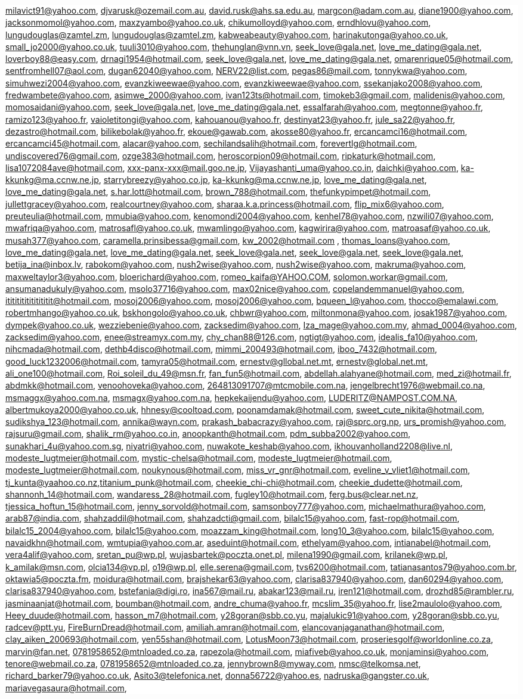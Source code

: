 milavict91@yahoo.com, djvarusk@ozemail.com.au, david.rusk@ahs.sa.edu.au, margcon@adam.com.au, diane1900@yahoo.com, jacksonmomol@yahoo.com, maxzyambo@yahoo.co.uk, chikumolloyd@yahoo.com, erndhlovu@yahoo.com, lungudouglas@zamtel.zm, lungudouglas@zamtel.zm, kabweabeauty@yahoo.com, harinakutonga@yahoo.co.uk, small_jo2000@yahoo.co.uk, tuuli3010@yahoo.com, thehunglan@vnn.vn, seek_love@gala.net, love_me_dating@gala.net, loverboy88@easy.com, drnagi1954@hotmail.com, seek_love@gala.net, love_me_dating@gala.net, omarenrique05@hotmail.com, sentfromhell07@aol.com, dugan62040@yahoo.com, NERV22@list.com, pegas86@mail.com, tonnykwa@yahoo.com, simuhwezi2004@yahoo.com, evanzkiweewae@yahoo.com, evanzkiweewae@yahoo.com, ssekanjako2008@yahoo.com, fredwambete@yahoo.com, asimwe_2000@yahoo.com, ivan123ts@hotmail.com, timokeb3@gmail.com, malidenis@yahoo.com, momosaidani@yahoo.com, seek_love@gala.net, love_me_dating@gala.net, essalfarah@yahoo.com, megtonne@yahoo.fr, ramizo123@yahoo.fr, vaioletitongi@yahoo.com, kahouanou@yahoo.fr, destinyat23@yahoo.fr, jule_sa22@yahoo.fr, dezastro@hotmail.com, bilikebolak@yahoo.fr, ekoue@gawab.com, akosse80@yahoo.fr, ercancamci16@hotmail.com, ercancamci45@hotmail.com, alacar@yahoo.com, sechilandsalih@hotmail.com, forevertlg@hotmail.com, undiscovered76@gmail.com, ozge383@hotmail.com, heroscorpion09@hotmail.com, ripkaturk@hotmail.com, lisa1072084ave@hotmail.com, xxx-panx-xxx@mail.goo.ne.jp, Vijayashanti_uma@yahoo.co.in, daichki@yahoo.com, ka-kkunkg@ma.ccnw.ne.jp, starrybreezy@yahoo.co.jp, ka-kkunkg@ma.ccnw.ne.jp, love_me_dating@gala.net, love_me_dating@gala.net, s.har.lott@hotmail.com, brown_788@hotmail.com, thefunkypimpet@hotmail.com, jullettgracey@yahoo.com, realcourtney@yahoo.com, sharaa.k.a.princess@hotmail.com, flip_mix6@yahoo.com, preuteulia@hotmail.com, mmubia@yahoo.com, kenomondi2004@yahoo.com, kenhel78@yahoo.com, nzwili07@yahoo.com, mwafriqa@yahoo.com, matrosafl@yahoo.co.uk, mwamlingo@yahoo.com, kagwirira@yahoo.com, matroasaf@yahoo.co.uk, musah377@yahoo.com, caramella.prinsibessa@gmail.com, kw_2002@hotmail.com , thomas_loans@yahoo.com, love_me_dating@gala.net, love_me_dating@gala.net, seek_love@gala.net, seek_love@gala.net, seek_love@gala.net, betija_ina@inbox.lv, rabokom@yahoo.com, nush2wise@yahoo.com, nush2wise@yahoo.com, makruma@yahoo.com, maxweltaylor3@yahoo.com, bloerichard@yahoo.com, romeo_kaifa@YAHOO.COM, solomon.workar@gmail.com, ansumanadukuly@yahoo.com, msolo37716@yahoo.com, max02nice@yahoo.com, copelandemmanuel@yahoo.com, itititititititititit@hotmail.com, mosoj2006@yahoo.com, mosoj2006@yahoo.com, bqueen_l@yahoo.com, thocco@emalawi.com, robertmhango@yahoo.co.uk, bskhongolo@yahoo.co.uk, chbwr@yahoo.com, miltonmona@yahoo.com, josak1987@yahoo.com, dympek@yahoo.co.uk, wezziebenie@yahoo.com, zacksedim@yahoo.com, Iza_mage@yahoo.com.my, ahmad_0004@yahoo.com, zacksedim@yahoo.com, enee@streamyx.com.my, chy_chan88@126.com, ngtigt@yahoo.com, idealis_fa10@yahoo.com, nihcmada@hotmail.com, dethb4disco@hotmail.com, mimmi_200493@hotmail.com, iboo_7432@hotmail.com, good_luck1232006@hotmail.com, tamyra05@hotmail.com, ernestv@gllobal.net.mt, ernestv@global.net.mt, ali_one100@hotmail.com, Roi_soleil_du_49@msn.fr, fan_fun5@hotmail.com, abdellah.alahyane@hotmail.com, med_zi@hotmail.fr, abdmkk@hotmail.com, venoohoveka@yahoo.com, 264813091707@mtcmobile.com.na, jengelbrecht1976@webmail.co.na, msmaggx@yahoo.com.na, msmagx@yahoo.com.na, hepkekaijendu@yahoo.com, LUDERITZ@NAMPOST.COM.NA, albertmukoya2000@yahoo.co.uk, hhnesy@cooltoad.com, poonamdamak@hotmail.com, sweet_cute_nikita@hotmail.com, sudikshya_123@hotmail.com, annika@wayn.com, prakash_babacrazy@yahoo.com, raj@sprc.org.np, urs_promish@yahoo.com, rajsuru@gmail.com, shalik_rm@yahoo.co.in, anoopkanth@hotmail.com, pdm_subba2002@yahoo.com, sunakhari_4u@yahoo.com.sg, niyatri@yahoo.com, nuwakote_keshab@yahoo.com, ikhouvanholland2208@live.nl, modeste_lugtmeier@hotmail.com, mystic-chelsa@hotmail.com, modeste_lugtmeier@hotmail.com, modeste_lugtmeier@hotmail.com, noukynous@hotmail.com, miss_vr_gnr@hotmail.com, eveline_v_vliet1@hotmail.com, tj_kunta@yaahoo.co.nz,titanium_punk@hotmail.com, cheekie_chi-chi@hotmail.com, cheekie_dudette@hotmail.com, shannonh_14@hotmail.com, wandaress_28@hotmail.com, fugley10@hotmail.com, ferg.bus@clear.net.nz, tjessica_hoftun_15@hotmail.com, jenny_sorvold@hotmail.com, samsonboy777@yahoo.com, michaelmathura@yahoo.com, arab87@india.com, shahzaddil@hotmail.com, shahzadcti@gmail.com, bilalc15@yahoo.com, fast-rop@hotmail.com, bilalc15_2004@yahoo.com, bilalc15@yahoo.com, moazzam_king@hotmail.com, long10_3@yahoo.com, bilalc15@yahoo.com, navaidkhn@hotmail.com, wmtupia@yahoo.com.ar, aseduint@hotmail.com, ethelyam@yahoo.com, intianabel@hotmail.com, vera4alif@yahoo.com, sretan_pu@wp.pl, wujasbartek@poczta.onet.pl, milena1990@gmail.com, krilanek@wp.pl, k_amilak@msn.com, olcia134@vp.pl, o19@wp.pl, elle.serena@gmail.com, tvs6200@hotmail.com, tatianasantos79@yahoo.com.br, oktawia5@poczta.fm, moidura@hotmail.com, brajshekar63@yahoo.com, clarisa837940@yahoo.com, dan60294@yahoo.com, clarisa837940@yahoo.com, bstefania@digi.ro, ina567@mail.ru, abakar123@mail.ru, iren121@hotmail.com, drozhd85@rambler.ru, jasminaanjat@hotmail.com, boumban@hotmail.com, andre_chuma@yahoo.fr, mcslim_35@yahoo.fr, lise2maulolo@yahoo.com, Heey_duude@hotmail.com, hasson_m7@hotmail.com, y28goran@sbb.co.yu, majalukic91@yahoo.com, y28goran@sbb.co.yu, radcev@ptt.yu, FireBurnDread@hotmail.com, amiliah.amran@hotmail.com, elancovanjaganathan@hotmail.com, clay_aiken_200693@hotmail.com, yen55shan@hotmail.com, LotusMoon73@hotmail.com, proseriesgolf@worldonline.co.za, marvin@fan.net, 0781958652@mtnloaded.co.za, rapezola@hotmail.com, miafiveb@yahoo.co.uk, monjaminsi@yahoo.com, tenore@webmail.co.za, 0781958652@mtnloaded.co.za, jennybrown8@myway.com, nmsc@telkomsa.net, richard_barker79@yahoo.co.uk, Asito3@telefonica.net, donna56722@yahoo.es, nadruska@gangster.co.uk, mariavegasaura@hotmail.com,